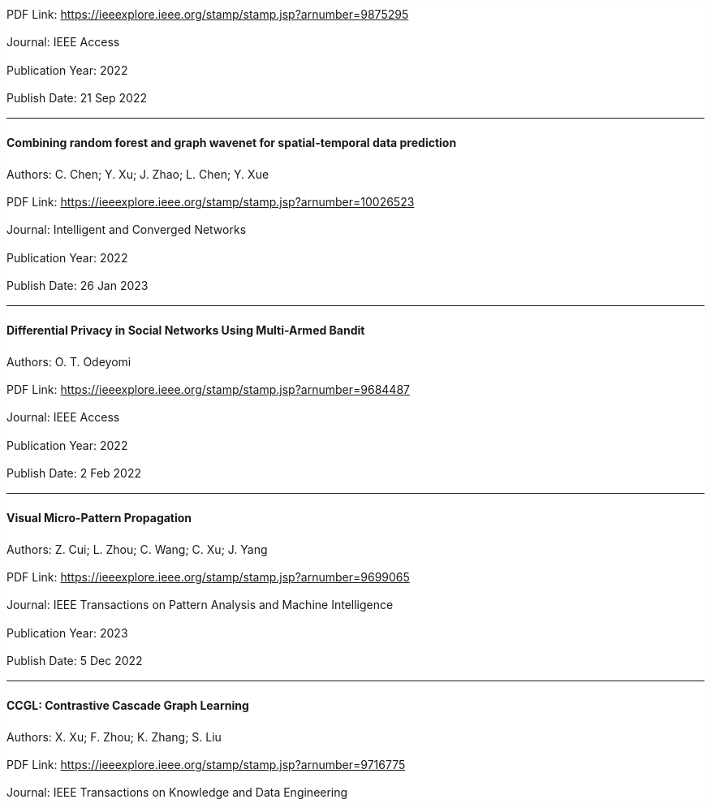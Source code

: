 PDF Link: https://ieeexplore.ieee.org/stamp/stamp.jsp?arnumber=9875295

Journal: IEEE Access

Publication Year: 2022

Publish Date: 21 Sep 2022

---

#### Combining random forest and graph wavenet for spatial-temporal data prediction

Authors: C. Chen; Y. Xu; J. Zhao; L. Chen; Y. Xue

PDF Link: https://ieeexplore.ieee.org/stamp/stamp.jsp?arnumber=10026523

Journal: Intelligent and Converged Networks

Publication Year: 2022

Publish Date: 26 Jan 2023

---

#### Differential Privacy in Social Networks Using Multi-Armed Bandit

Authors: O. T. Odeyomi

PDF Link: https://ieeexplore.ieee.org/stamp/stamp.jsp?arnumber=9684487

Journal: IEEE Access

Publication Year: 2022

Publish Date: 2 Feb 2022

---

#### Visual Micro-Pattern Propagation

Authors: Z. Cui; L. Zhou; C. Wang; C. Xu; J. Yang

PDF Link: https://ieeexplore.ieee.org/stamp/stamp.jsp?arnumber=9699065

Journal: IEEE Transactions on Pattern Analysis and Machine Intelligence

Publication Year: 2023

Publish Date: 5 Dec 2022

---

#### CCGL: Contrastive Cascade Graph Learning

Authors: X. Xu; F. Zhou; K. Zhang; S. Liu

PDF Link: https://ieeexplore.ieee.org/stamp/stamp.jsp?arnumber=9716775

Journal: IEEE Transactions on Knowledge and Data Engineering
